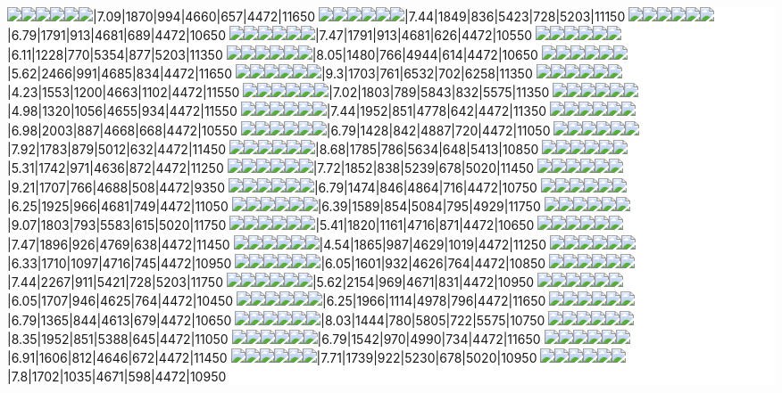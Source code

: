 ![](/item/3004.png)![](/item/3095.png)![](/item/3142.png)![](/item/1053.png)![](/item/1055.png)![](/item/1038.png)|7.09|1870|994|4660|657|4472|11650
![](/item/3031.png)![](/item/3036.png)![](/item/3071.png)![](/item/1001.png)![](/item/1053.png)![](/item/1055.png)|7.44|1849|836|5423|728|5203|11150
![](/item/3087.png)![](/item/3036.png)![](/item/3095.png)![](/item/1001.png)![](/item/1053.png)![](/item/1055.png)|6.79|1791|913|4681|689|4472|10650
![](/item/3087.png)![](/item/3036.png)![](/item/3508.png)![](/item/1001.png)![](/item/1053.png)![](/item/1055.png)|7.47|1791|913|4681|626|4472|10550
![](/item/3071.png)![](/item/3091.png)![](/item/6675.png)![](/item/1001.png)![](/item/1053.png)![](/item/1055.png)|6.11|1228|770|5354|877|5203|11350
![](/item/3156.png)![](/item/3115.png)![](/item/3033.png)![](/item/1001.png)![](/item/1053.png)![](/item/1055.png)|8.05|1480|766|4944|614|4472|10650
![](/item/3508.png)![](/item/3036.png)![](/item/3142.png)![](/item/1053.png)![](/item/1055.png)![](/item/1038.png)|5.62|2466|991|4685|834|4472|11650
![](/item/6333.png)![](/item/3036.png)![](/item/3161.png)![](/item/1001.png)![](/item/1053.png)![](/item/1055.png)|9.3|1703|761|6532|702|6258|11350
![](/item/3091.png)![](/item/3033.png)![](/item/3153.png)![](/item/1001.png)![](/item/1055.png)![](/item/1038.png)|4.23|1553|1200|4663|1102|4472|11550
![](/item/6675.png)![](/item/3033.png)![](/item/6333.png)![](/item/1001.png)![](/item/1053.png)![](/item/1055.png)|7.02|1803|789|5843|832|5575|11350
![](/item/6696.png)![](/item/3091.png)![](/item/3153.png)![](/item/1001.png)![](/item/1055.png)![](/item/1038.png)|4.98|1320|1056|4655|934|4472|11550
![](/item/3074.png)![](/item/3033.png)![](/item/3508.png)![](/item/1001.png)![](/item/1055.png)![](/item/1038.png)|7.44|1952|851|4778|642|4472|11350
![](/item/6696.png)![](/item/3036.png)![](/item/3004.png)![](/item/1001.png)![](/item/1053.png)![](/item/1055.png)|6.98|2003|887|4668|668|4472|10550
![](/item/3156.png)![](/item/3031.png)![](/item/3091.png)![](/item/1001.png)![](/item/1053.png)![](/item/1055.png)|6.79|1428|842|4887|720|4472|11050
![](/item/3072.png)![](/item/3094.png)![](/item/6694.png)![](/item/1001.png)![](/item/1055.png)![](/item/1038.png)|7.92|1783|879|5012|632|4472|11450
![](/item/3036.png)![](/item/6692.png)![](/item/3071.png)![](/item/1001.png)![](/item/1053.png)![](/item/1055.png)|8.68|1785|786|5634|648|5413|10850
![](/item/3091.png)![](/item/3033.png)![](/item/3031.png)![](/item/1001.png)![](/item/1053.png)![](/item/1055.png)|5.31|1742|971|4636|872|4472|11250
![](/item/3031.png)![](/item/3033.png)![](/item/3161.png)![](/item/1001.png)![](/item/1053.png)![](/item/1055.png)|7.72|1852|838|5239|678|5020|11450
![](/item/3006.png)![](/item/3036.png)![](/item/6695.png)![](/item/1053.png)![](/item/1055.png)![](/item/1038.png)|9.21|1707|766|4688|508|4472|9350
![](/item/3091.png)![](/item/3072.png)![](/item/3179.png)![](/item/1001.png)![](/item/1055.png)![](/item/1038.png)|6.79|1474|846|4864|716|4472|10750
![](/item/3031.png)![](/item/3036.png)![](/item/3094.png)![](/item/1001.png)![](/item/1053.png)![](/item/1055.png)|6.25|1925|966|4681|749|4472|11050
![](/item/3091.png)![](/item/6609.png)![](/item/3142.png)![](/item/1053.png)![](/item/1055.png)![](/item/1038.png)|6.39|1589|854|5084|795|4929|11750
![](/item/6632.png)![](/item/3072.png)![](/item/6694.png)![](/item/1001.png)![](/item/1055.png)![](/item/1038.png)|9.07|1803|793|5583|615|5020|11750
![](/item/3036.png)![](/item/3153.png)![](/item/3179.png)![](/item/1001.png)![](/item/1055.png)![](/item/1038.png)|5.41|1820|1161|4716|871|4472|10650
![](/item/3074.png)![](/item/3033.png)![](/item/3087.png)![](/item/1001.png)![](/item/1055.png)![](/item/1038.png)|7.47|1896|926|4769|638|4472|11450
![](/item/6675.png)![](/item/3036.png)![](/item/3091.png)![](/item/1001.png)![](/item/1053.png)![](/item/1055.png)|4.54|1865|987|4629|1019|4472|11250
![](/item/6695.png)![](/item/3033.png)![](/item/3153.png)![](/item/1001.png)![](/item/1055.png)![](/item/1038.png)|6.33|1710|1097|4716|745|4472|10950
![](/item/3139.png)![](/item/3036.png)![](/item/3091.png)![](/item/1001.png)![](/item/1053.png)![](/item/1055.png)|6.05|1601|932|4626|764|4472|10850
![](/item/3181.png)![](/item/3036.png)![](/item/3142.png)![](/item/1053.png)![](/item/1055.png)![](/item/1038.png)|7.44|2267|911|5421|728|5203|11750
![](/item/3031.png)![](/item/3036.png)![](/item/3004.png)![](/item/1001.png)![](/item/1053.png)![](/item/1055.png)|5.62|2154|969|4671|831|4472|10950
![](/item/6695.png)![](/item/3036.png)![](/item/3091.png)![](/item/1001.png)![](/item/1053.png)![](/item/1055.png)|6.05|1707|946|4625|764|4472|10450
![](/item/6671.png)![](/item/3072.png)![](/item/3033.png)![](/item/1001.png)![](/item/1055.png)![](/item/1038.png)|6.25|1966|1114|4978|796|4472|11650
![](/item/3004.png)![](/item/3091.png)![](/item/3508.png)![](/item/1001.png)![](/item/1053.png)![](/item/1055.png)|6.79|1365|844|4613|679|4472|10650
![](/item/6333.png)![](/item/3036.png)![](/item/3085.png)![](/item/1001.png)![](/item/1053.png)![](/item/1055.png)|8.03|1444|780|5805|722|5575|10750
![](/item/3156.png)![](/item/3072.png)![](/item/3033.png)![](/item/1001.png)![](/item/1055.png)![](/item/1038.png)|8.35|1952|851|5388|645|4472|11050
![](/item/3074.png)![](/item/3153.png)![](/item/3004.png)![](/item/1001.png)![](/item/1055.png)![](/item/1038.png)|6.79|1542|970|4990|734|4472|11650
![](/item/3004.png)![](/item/3085.png)![](/item/3142.png)![](/item/1053.png)![](/item/1055.png)![](/item/1038.png)|6.91|1606|812|4646|672|4472|11450
![](/item/3095.png)![](/item/3036.png)![](/item/6631.png)![](/item/1001.png)![](/item/1053.png)![](/item/1055.png)|7.71|1739|922|5230|678|5020|10950
![](/item/3508.png)![](/item/3033.png)![](/item/6671.png)![](/item/1001.png)![](/item/1053.png)![](/item/1055.png)|7.8|1702|1035|4671|598|4472|10950
